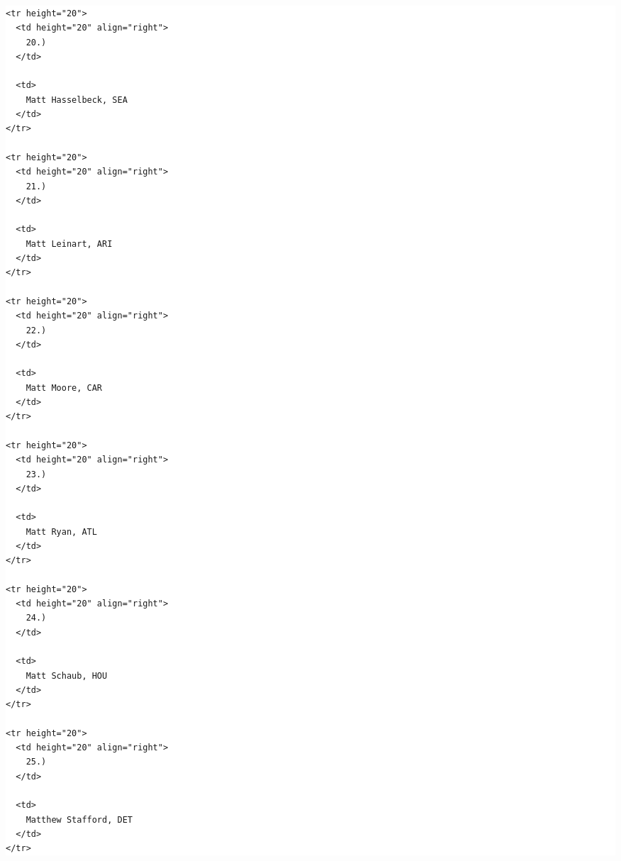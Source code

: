     <tr height="20">
      <td height="20" align="right">
        20.)
      </td>

      <td>
        Matt Hasselbeck, SEA
      </td>
    </tr>

    <tr height="20">
      <td height="20" align="right">
        21.)
      </td>

      <td>
        Matt Leinart, ARI
      </td>
    </tr>

    <tr height="20">
      <td height="20" align="right">
        22.)
      </td>

      <td>
        Matt Moore, CAR
      </td>
    </tr>

    <tr height="20">
      <td height="20" align="right">
        23.)
      </td>

      <td>
        Matt Ryan, ATL
      </td>
    </tr>

    <tr height="20">
      <td height="20" align="right">
        24.)
      </td>

      <td>
        Matt Schaub, HOU
      </td>
    </tr>

    <tr height="20">
      <td height="20" align="right">
        25.)
      </td>

      <td>
        Matthew Stafford, DET
      </td>
    </tr>
